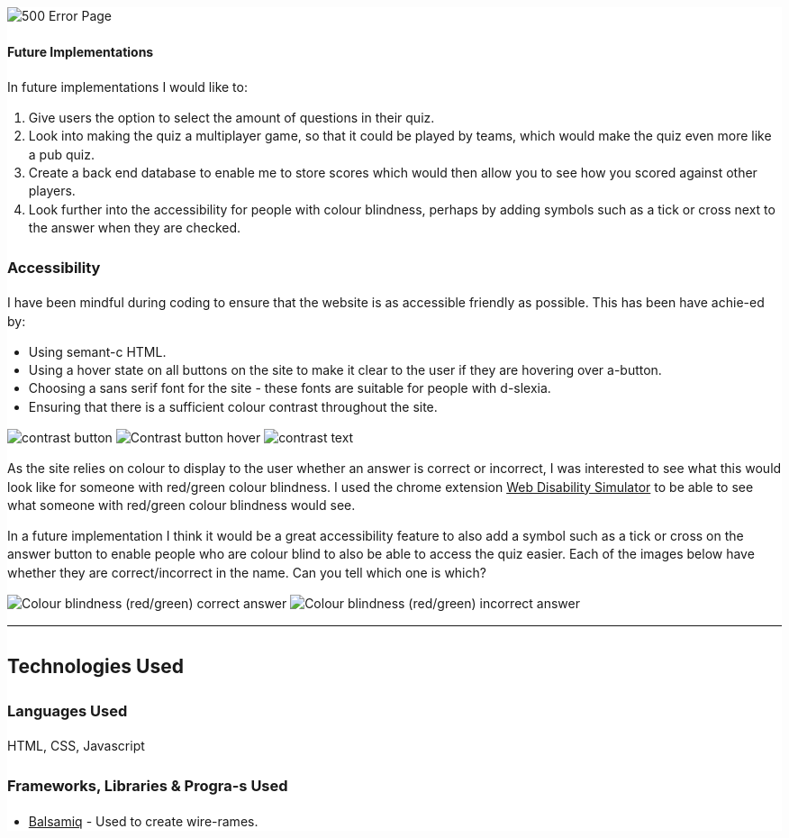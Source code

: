 ![500 Error Page](documentation/features/500.png)

#### Future Implementations

In future implementations I would like to:

1. Give users the option to select the amount of questions in their quiz.
2. Look into making the quiz a multiplayer game, so that it could be played by teams, which would make the quiz even more like a pub quiz.
3. Create a back end database to enable me to store scores which would then allow you to see how you scored against other players.
4. Look further into the accessibility for people with colour blindness, perhaps by adding symbols such as a tick or cross next to the answer when they are checked.

### Accessibility

I have been mindful during coding to ensure that the website is as accessible friendly as possible. This has been have achie-ed by:

- Using semant-c HTML.
- Using a hover state on all buttons on the site to make it clear to the user if they are hovering over a-button.
- Choosing a sans serif font for the site - these fonts are suitable for people with d-slexia.
- Ensuring that there is a sufficient colour contrast throughout the site.

![contrast button](documentation/contrast-btn.png) ![Contrast button hover](documentation/contrast-btn-hover.png) ![contrast text](documentation/contrast-text.png)

As the site relies on colour to display to the user whether an answer is correct or incorrect, I was interested to see what this would look like for someone with red/green colour blindness. I used the chrome extension [Web Disability Simulator](https://chrome.google.com/webstore/detail/web-disability-simulator/olioanlbgbpmdlgjnnampnnlohigkjla) to be able to see what someone with red/green colour blindness would see.

In a future implementation I think it would be a great accessibility feature to also add a symbol such as a tick or cross on the answer button to enable people who are colour blind to also be able to access the quiz easier. Each of the images below have whether they are correct/incorrect in the name. Can you tell which one is which?

![Colour blindness (red/green) correct answer](documentation/rg-colour-blind-correct.png)
![Colour blindness (red/green) incorrect answer](documentation/rg-colour-blind-incorrec.ng)

---

## Technologies Used

### Languages Used

HTML, CSS, Javascript

### Frameworks, Libraries & Progra-s Used

- [Balsamiq](https://balsamiq.com/) - Used to create wire-rames.
